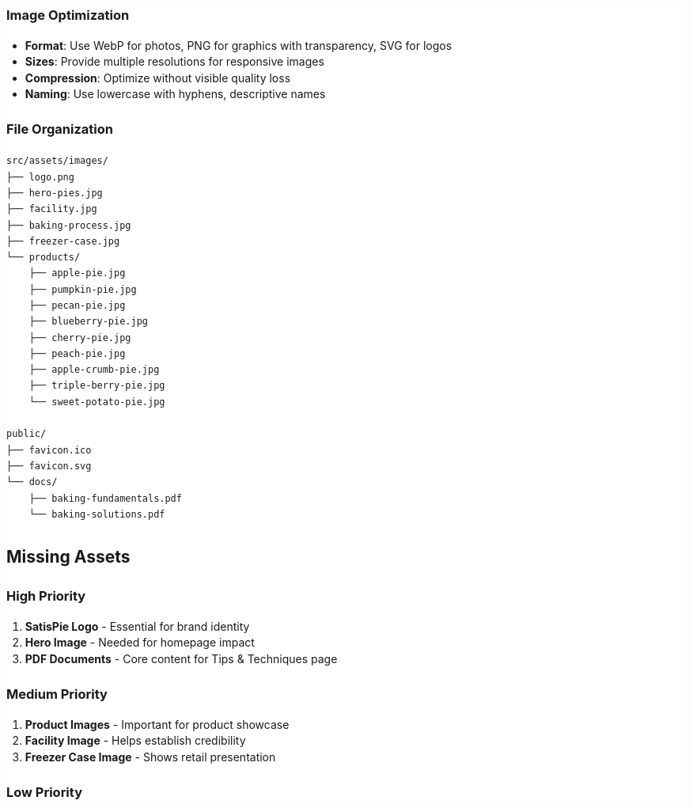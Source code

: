 ### Image Optimization

- **Format**: Use WebP for photos, PNG for graphics with transparency, SVG for logos
- **Sizes**: Provide multiple resolutions for responsive images
- **Compression**: Optimize without visible quality loss
- **Naming**: Use lowercase with hyphens, descriptive names

### File Organization

```
src/assets/images/
├── logo.png
├── hero-pies.jpg
├── facility.jpg
├── baking-process.jpg
├── freezer-case.jpg
└── products/
    ├── apple-pie.jpg
    ├── pumpkin-pie.jpg
    ├── pecan-pie.jpg
    ├── blueberry-pie.jpg
    ├── cherry-pie.jpg
    ├── peach-pie.jpg
    ├── apple-crumb-pie.jpg
    ├── triple-berry-pie.jpg
    └── sweet-potato-pie.jpg

public/
├── favicon.ico
├── favicon.svg
└── docs/
    ├── baking-fundamentals.pdf
    └── baking-solutions.pdf
```

## Missing Assets

### High Priority

1. **SatisPie Logo** - Essential for brand identity
2. **Hero Image** - Needed for homepage impact
3. **PDF Documents** - Core content for Tips & Techniques page

### Medium Priority

1. **Product Images** - Important for product showcase
2. **Facility Image** - Helps establish credibility
3. **Freezer Case Image** - Shows retail presentation

### Low Priority
